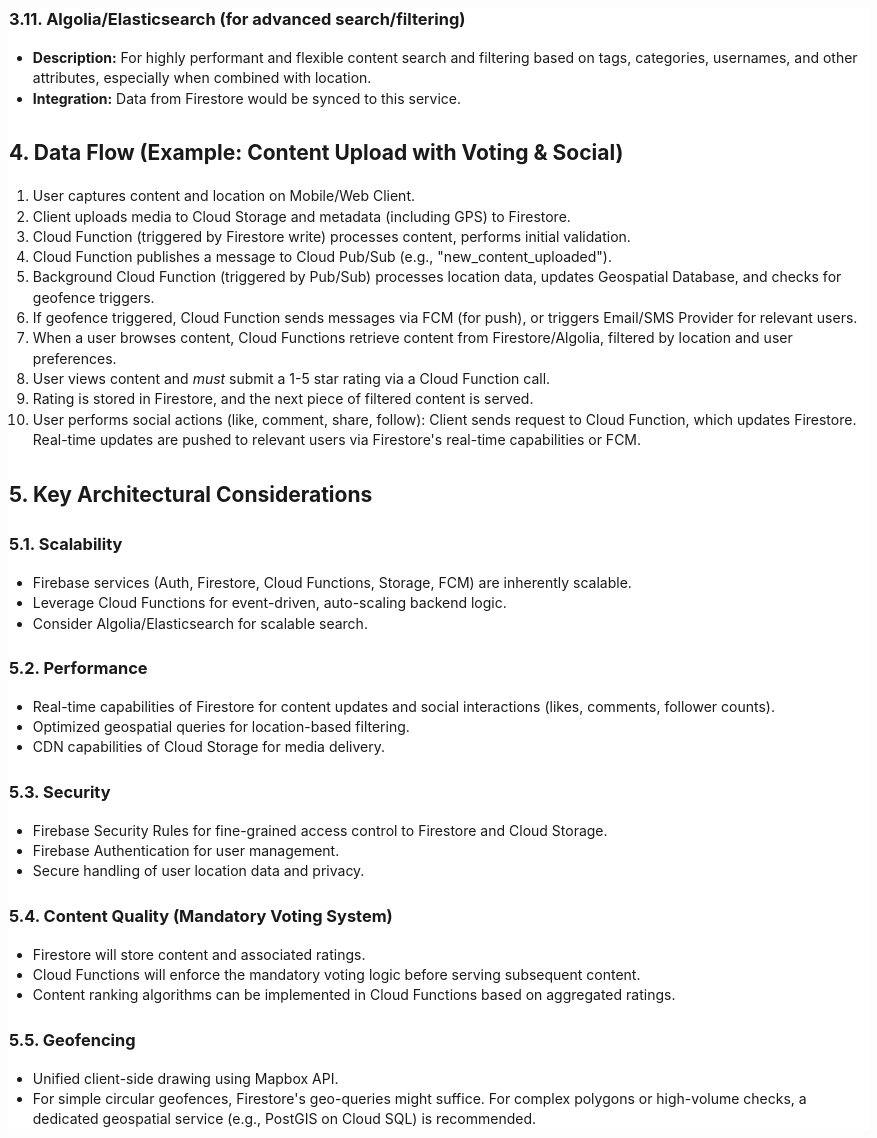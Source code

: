 ### 3.11. Algolia/Elasticsearch (for advanced search/filtering)
*   **Description:** For highly performant and flexible content search and filtering based on tags, categories, usernames, and other attributes, especially when combined with location.
*   **Integration:** Data from Firestore would be synced to this service.

## 4. Data Flow (Example: Content Upload with Voting & Social)
1.  User captures content and location on Mobile/Web Client.
2.  Client uploads media to Cloud Storage and metadata (including GPS) to Firestore.
3.  Cloud Function (triggered by Firestore write) processes content, performs initial validation.
4.  Cloud Function publishes a message to Cloud Pub/Sub (e.g., "new_content_uploaded").
5.  Background Cloud Function (triggered by Pub/Sub) processes location data, updates Geospatial Database, and checks for geofence triggers.
6.  If geofence triggered, Cloud Function sends messages via FCM (for push), or triggers Email/SMS Provider for relevant users.
7.  When a user browses content, Cloud Functions retrieve content from Firestore/Algolia, filtered by location and user preferences.
8.  User views content and *must* submit a 1-5 star rating via a Cloud Function call.
9.  Rating is stored in Firestore, and the next piece of filtered content is served.
10. User performs social actions (like, comment, share, follow): Client sends request to Cloud Function, which updates Firestore. Real-time updates are pushed to relevant users via Firestore's real-time capabilities or FCM.

## 5. Key Architectural Considerations

### 5.1. Scalability
*   Firebase services (Auth, Firestore, Cloud Functions, Storage, FCM) are inherently scalable.
*   Leverage Cloud Functions for event-driven, auto-scaling backend logic.
*   Consider Algolia/Elasticsearch for scalable search.

### 5.2. Performance
*   Real-time capabilities of Firestore for content updates and social interactions (likes, comments, follower counts).
*   Optimized geospatial queries for location-based filtering.
*   CDN capabilities of Cloud Storage for media delivery.

### 5.3. Security
*   Firebase Security Rules for fine-grained access control to Firestore and Cloud Storage.
*   Firebase Authentication for user management.
*   Secure handling of user location data and privacy.

### 5.4. Content Quality (Mandatory Voting System)
*   Firestore will store content and associated ratings.
*   Cloud Functions will enforce the mandatory voting logic before serving subsequent content.
*   Content ranking algorithms can be implemented in Cloud Functions based on aggregated ratings.

### 5.5. Geofencing
*   Unified client-side drawing using Mapbox API.
*   For simple circular geofences, Firestore's geo-queries might suffice. For complex polygons or high-volume checks, a dedicated geospatial service (e.g., PostGIS on Cloud SQL) is recommended.
